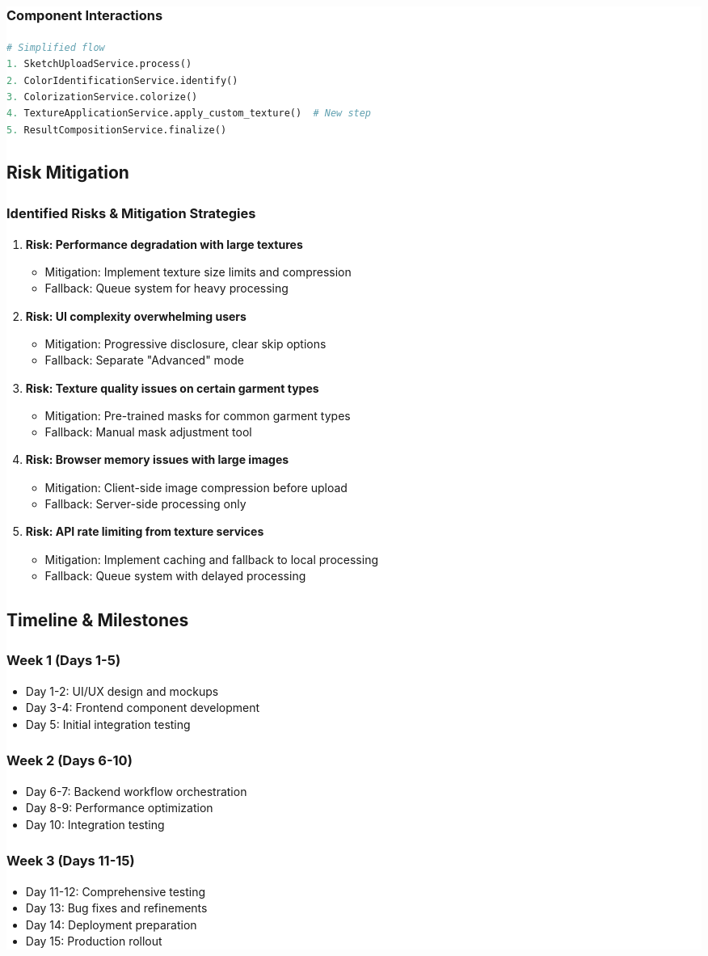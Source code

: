 ### Component Interactions
```python
# Simplified flow
1. SketchUploadService.process()
2. ColorIdentificationService.identify()
3. ColorizationService.colorize()
4. TextureApplicationService.apply_custom_texture()  # New step
5. ResultCompositionService.finalize()
```

## Risk Mitigation

### Identified Risks & Mitigation Strategies

1. **Risk: Performance degradation with large textures**
   - Mitigation: Implement texture size limits and compression
   - Fallback: Queue system for heavy processing

2. **Risk: UI complexity overwhelming users**
   - Mitigation: Progressive disclosure, clear skip options
   - Fallback: Separate "Advanced" mode

3. **Risk: Texture quality issues on certain garment types**
   - Mitigation: Pre-trained masks for common garment types
   - Fallback: Manual mask adjustment tool

4. **Risk: Browser memory issues with large images**
   - Mitigation: Client-side image compression before upload
   - Fallback: Server-side processing only

5. **Risk: API rate limiting from texture services**
   - Mitigation: Implement caching and fallback to local processing
   - Fallback: Queue system with delayed processing

## Timeline & Milestones

### Week 1 (Days 1-5)
- Day 1-2: UI/UX design and mockups
- Day 3-4: Frontend component development
- Day 5: Initial integration testing

### Week 2 (Days 6-10)
- Day 6-7: Backend workflow orchestration
- Day 8-9: Performance optimization
- Day 10: Integration testing

### Week 3 (Days 11-15)
- Day 11-12: Comprehensive testing
- Day 13: Bug fixes and refinements
- Day 14: Deployment preparation
- Day 15: Production rollout
